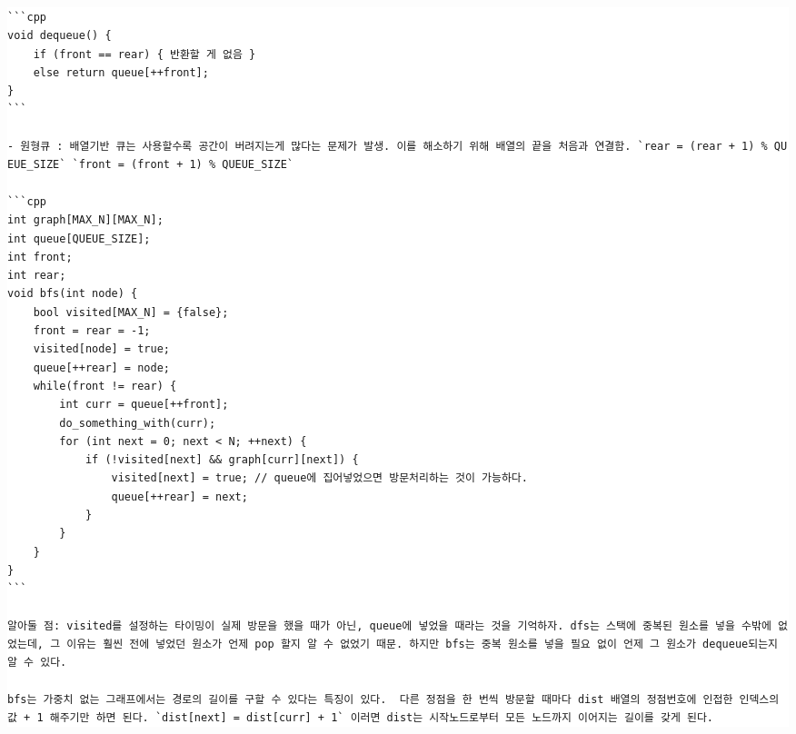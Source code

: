     ```cpp
    void dequeue() {
    	if (front == rear) { 반환할 게 없음 }
    	else return queue[++front];
    }
    ```
    
    - 원형큐 : 배열기반 큐는 사용할수록 공간이 버려지는게 많다는 문제가 발생. 이를 해소하기 위해 배열의 끝을 처음과 연결함. `rear = (rear + 1) % QUEUE_SIZE` `front = (front + 1) % QUEUE_SIZE`
    
    ```cpp
    int graph[MAX_N][MAX_N];
    int queue[QUEUE_SIZE];
    int front;
    int rear;
    void bfs(int node) {
    	bool visited[MAX_N] = {false};
    	front = rear = -1;
    	visited[node] = true;
    	queue[++rear] = node;
    	while(front != rear) {
    		int curr = queue[++front];
    		do_something_with(curr);
    		for (int next = 0; next < N; ++next) {
    			if (!visited[next] && graph[curr][next]) {
    				visited[next] = true; // queue에 집어넣었으면 방문처리하는 것이 가능하다.
    				queue[++rear] = next;
    			}
    		}
    	}
    }
    ```
    
    알아둘 점: visited를 설정하는 타이밍이 실제 방문을 했을 때가 아닌, queue에 넣었을 때라는 것을 기억하자. dfs는 스택에 중복된 원소를 넣을 수밖에 없었는데, 그 이유는 훨씬 전에 넣었던 원소가 언제 pop 할지 알 수 없었기 때문. 하지만 bfs는 중복 원소를 넣을 필요 없이 언제 그 원소가 dequeue되는지 알 수 있다.
    
    bfs는 가중치 없는 그래프에서는 경로의 길이를 구할 수 있다는 특징이 있다.  다른 정점을 한 번씩 방문할 때마다 dist 배열의 정점번호에 인접한 인덱스의 값 + 1 해주기만 하면 된다. `dist[next] = dist[curr] + 1` 이러면 dist는 시작노드로부터 모든 노드까지 이어지는 길이를 갖게 된다.